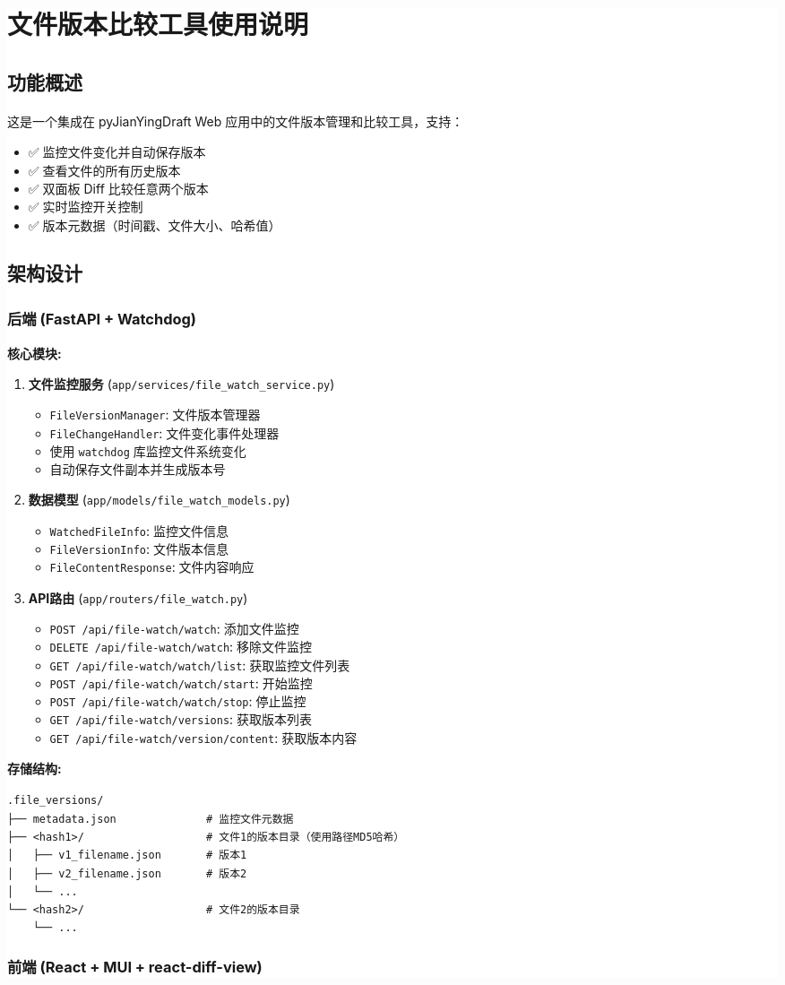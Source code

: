 # 文件版本比较工具使用说明

## 功能概述

这是一个集成在 pyJianYingDraft Web 应用中的文件版本管理和比较工具，支持：

- ✅ 监控文件变化并自动保存版本
- ✅ 查看文件的所有历史版本
- ✅ 双面板 Diff 比较任意两个版本
- ✅ 实时监控开关控制
- ✅ 版本元数据（时间戳、文件大小、哈希值）

## 架构设计

### 后端 (FastAPI + Watchdog)

**核心模块:**

1. **文件监控服务** (`app/services/file_watch_service.py`)
   - `FileVersionManager`: 文件版本管理器
   - `FileChangeHandler`: 文件变化事件处理器
   - 使用 `watchdog` 库监控文件系统变化
   - 自动保存文件副本并生成版本号

2. **数据模型** (`app/models/file_watch_models.py`)
   - `WatchedFileInfo`: 监控文件信息
   - `FileVersionInfo`: 文件版本信息
   - `FileContentResponse`: 文件内容响应

3. **API路由** (`app/routers/file_watch.py`)
   - `POST /api/file-watch/watch`: 添加文件监控
   - `DELETE /api/file-watch/watch`: 移除文件监控
   - `GET /api/file-watch/watch/list`: 获取监控文件列表
   - `POST /api/file-watch/watch/start`: 开始监控
   - `POST /api/file-watch/watch/stop`: 停止监控
   - `GET /api/file-watch/versions`: 获取版本列表
   - `GET /api/file-watch/version/content`: 获取版本内容

**存储结构:**

```
.file_versions/
├── metadata.json              # 监控文件元数据
├── <hash1>/                   # 文件1的版本目录（使用路径MD5哈希）
│   ├── v1_filename.json       # 版本1
│   ├── v2_filename.json       # 版本2
│   └── ...
└── <hash2>/                   # 文件2的版本目录
    └── ...
```

### 前端 (React + MUI + react-diff-view)
